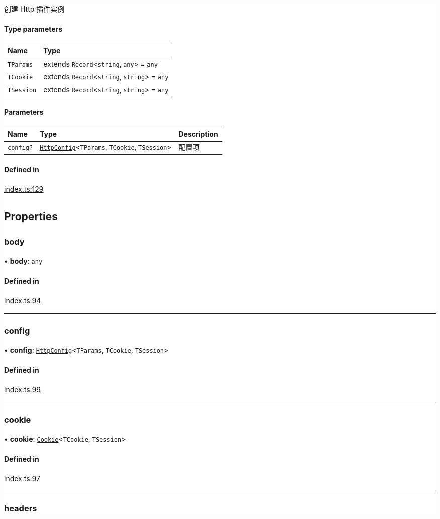 创建 Http 插件实例

#### Type parameters

| Name | Type |
| :------ | :------ |
| `TParams` | extends `Record`<`string`, `any`\> = `any` |
| `TCookie` | extends `Record`<`string`, `string`\> = `any` |
| `TSession` | extends `Record`<`string`, `string`\> = `any` |

#### Parameters

| Name | Type | Description |
| :------ | :------ | :------ |
| `config?` | [`HttpConfig`](../modules.md#httpconfig)<`TParams`, `TCookie`, `TSession`\> | 配置项 |

#### Defined in

[index.ts:129](https://github.com/faasjs/faasjs/blob/1705fd2/packages/http/src/index.ts#L129)

## Properties

### body

• **body**: `any`

#### Defined in

[index.ts:94](https://github.com/faasjs/faasjs/blob/1705fd2/packages/http/src/index.ts#L94)

___

### config

• **config**: [`HttpConfig`](../modules.md#httpconfig)<`TParams`, `TCookie`, `TSession`\>

#### Defined in

[index.ts:99](https://github.com/faasjs/faasjs/blob/1705fd2/packages/http/src/index.ts#L99)

___

### cookie

• **cookie**: [`Cookie`](Cookie.md)<`TCookie`, `TSession`\>

#### Defined in

[index.ts:97](https://github.com/faasjs/faasjs/blob/1705fd2/packages/http/src/index.ts#L97)

___

### headers
